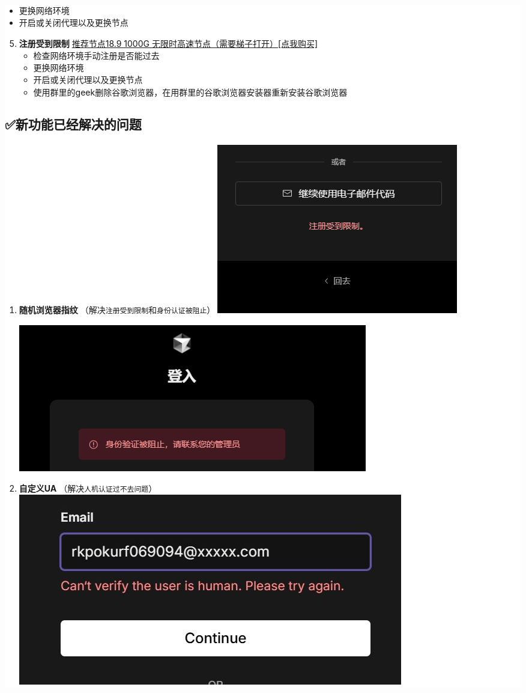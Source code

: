    - 更换网络环境
   - 开启或关闭代理以及更换节点
5. **注册受到限制** [推荐节点18.9 1000G 无限时高速节点（需要梯子打开）[点我购买]](https://赔钱机场.com/#/register?code=eQhqGLmx)
   - 检查网络环境手动注册是否能过去
   - 更换网络环境
   - 开启或关闭代理以及更换节点
   - 使用群里的geek删除谷歌浏览器，在用群里的谷歌浏览器安装器重新安装谷歌浏览器


## ✅新功能已经解决的问题

1. **随机浏览器指纹** （解决`注册受到限制`和`身份认证被阻止`）
   ![](./img/0b5eeafc3fa8feb57fe04516abd52459.png)

   ![](./img/7dc6c2dd748d307e6885bb0fdccbec51.png)

2. **自定义UA** （解决`人机认证过不去问题`）
   ![](./img/3ad2bf842a3758a2da24126398bbdc76.jpg)
